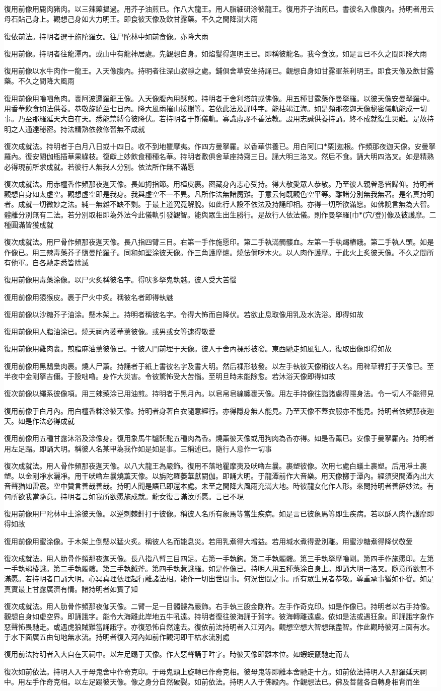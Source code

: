 復用前像用鹿肉豬肉。以三辣藥揾過。用芥子油煎已。作八大龍王。用人脂細研涂彼龍王。復用芥子油煎已。書彼名入像腹內。持明者用云母石貼己身上。觀想己身如大力明王。即食彼天像及飲甘露藥。不久之間降澍大雨

復依前法。持明者選于旃陀羅女。往尸陀林中如前食像。亦降大雨

復用前像。持明者往龍潭內。或山中有龍神居處。先觀想自身。如焰鬘得迦明王已。即稱彼龍名。我今食汝。如是言已不久之間即降大雨

復用前像以水牛肉作一龍王。入天像腹內。持明者往深山寂靜之處。鋪俱舍草安坐持誦已。觀想自身如甘露軍茶利明王。即食天像及飲甘露藥。不久之間降大風雨

復用前像用嚕呬魚肉。裹阿波邏羅龍王像。入天像腹內用酥煎。持明者于舍利塔前或佛像。用五種甘露藥作曼拏羅。以彼天像安曼拏羅中。用香華飲食如法供養。恭敬旋繞至七日內。降大風雨摧山拔樹等。若依此法及誦吽字。能枯竭江海。如是頻那夜迦天像秘密儀軌能成一切事。乃至那羅延天大自在天。悉能禁縛令彼降伏。若持明者于斯儀軌。寡識虛謬不善法教。設用志誠供養持誦。終不成就復生災難。是故持明之人通達秘密。持法精熟依教修習無不成就

復次成就法。持明者于白月八日或十四日。收不到地瞿摩夷。作四方曼拏羅。以香華供養已。用白阿[口*栗]迦根。作頻那夜迦天像。安曼拏羅內。復安閼伽瓶插華果綠枝。復獻上妙飲食種種名華。持明者敷俱舍草座持齋三日。誦大明三洛叉。然后不食。誦大明四洛叉。如是精熟必得現前所求成就。若彼行人無我人分別。依法所作無不滿愿

復次成就法。用赤檀香作頻那夜迦天像。長如拇指節。用樺皮裹。密藏身內志心受持。得大敬愛眾人恭敬。乃至彼人親眷悉皆歸仰。持明者觀想自身如太虛空。觀想虛空即是我身。我與虛空不一不異。凡所作法無諸魔難。于意云何既觀色空平等。離諸分別無我無著。是名真持明者。成就一切微妙之法。純一無雜不缺不剩。于最上道究竟解脫。如此行人設不依法及持誦印相。亦得一切所欲滿愿。如佛說言無為大智。體離分別無有二法。若分別取相即為外法今此儀軌引發觀智。能與眾生出生勝行。是故行人依法儀。則作曼拏羅[巾*(穴/登)]像及彼護摩。二種圓滿皆獲成就

復次成就法。用尸骨作頻那夜迦天像。長八指四臂三目。右第一手作施愿印。第二手執滿髑髏血。左第一手執朅樁誐。第二手執人頭。如是作像已。用三辣毒藥芥子鹽曼陀羅子。同和如埿涂彼天像。作三角護摩爐。燒佉儞啰木火。以人肉作護摩。于此火上炙彼天像。不久之間所有他軍。自各馳走悉皆除滅

復用前像用毒藥涂像。以尸火炙稱彼名字。得吠多拏鬼執魅。彼人受大苦惱

復用前像用猿猴皮。裹于尸火中炙。稱彼名者即得執魅

復用前像以沙糖芥子油涂。懸木架上。持明者稱彼名字。令得大怖而自降伏。若欲止息取像用乳及水洗浴。即得如故

復用前像用人脂油涂已。燒天祠內萎華薰彼像。或男或女等速得敬愛

復用前像用雞肉裹。煎脂麻油薰彼像已。于彼人門前埋于天像。彼人于舍內裸形被發。東西馳走如風狂人。復取出像即得如故

復用前像用黑鴟梟肉裹。燒人尸薰。持誦者于紙上書彼名字及書大明。然后裸形被發。以左手執彼天像稱彼人名。用稗草稈打于天像已。至半夜中金剛拏吉儞。于設咄嚕。身作大災害。令彼驚怖受大苦惱。至明旦時未能除愈。若沐浴天像即得如故

復次前像以繩系彼像項。用三辣藥涂已用油煎。持明者于黑月內。以皂帛皂線纏裹天像。用左手持像往詣諸處得隱身法。令一切人不能得見

復用前像于白月內。用白檀香粖涂彼天像。持明者身著白衣隨意經行。亦得隱身無人能見。乃至天像不蓋衣服亦不能見。持明者依頻那夜迦天。如是作法必得成就

復用前像用五種甘露沐浴及涂像身。復用象馬牛驢馲駝五種肉為香。燒薰彼天像或用狗肉為香亦得。如是香薰已。安像于曼拏羅內。持明者用左足蹋。即誦大明。稱彼人名某甲為我作如是如是事。三稱述已。隨行人意作一切事

復次成就法。用人骨作頻那夜迦天像。以八大龍王為嚴飾。復用不落地瞿摩夷及吠嚕左曩。裹塑彼像。次用七處白蟻土裹塑。后用凈土裹塑。以金剛凈水灑凈。用干吠嚕左曩燒薰天像。以旃陀羅萎華獻閼伽。即誦大明。于龍潭前作大音樂。用天像擲于潭內。經須臾間潭內出大音聲猶如雷震。空中贊言善哉善哉。持明人聞是語已即還本處。未至之間降大風雨充滿大地。時彼龍女化作人形。來問持明者善解妙法。有何所欲我當隨意。持明者言如我所欲愿施成就。龍女復言滿汝所愿。言已不現

復用前像用尸陀林中土涂彼天像。以逆刺棘針打于彼像。稱彼人名所有象馬等當生疾病。如是言已彼象馬等即生疾病。若以酥人肉作護摩即得如故

復用前像用蜜涂像。于木架上倒懸以猛火炙。稱彼人名而能息災。若用乳煮得大增益。若用堿水煮得愛別離。用蜜沙糖煮得降伏敬愛

復次成就法。用人肋骨作頻那夜迦天像。長八指八臂三目四足。右第一手執鉤。第二手執髑髏。第三手執拏摩嚕剛。第四手作施愿印。左第一手執朅樁誐。第二手執髑髏。第三手執鉞斧。第四手執惹誐羅。如是作像已。持明人用五種藥涂自身上。即誦大明一洛叉。隨意所欲無不滿愿。若持明者口誦大明。心冥真理依理起行離諸法相。能作一切出世間事。何況世間之事。所有眾生見者恭敬。尊重承事猶如仆從。如是真實最上甘露廣濟有情。諸持明者如實了知

復次成就法。用人肋骨作頻那夜伽天像。二臂一足一目髑髏為嚴飾。右手執三股金剛杵。左手作奇克印。如是作像已。持明者以右手持像。觀想自身如虛空界。即誦誐字。能令大海離此岸地五牛吼遠。持明者復往彼海誦于賀字。彼海轉離遠處。依如是法或遇狂象。即誦誐字象作惡聲怖畏馳走。或遇虎狼賊難當誦誐字。亦復恐怖自然遠去。復依前法持明者入江河內。觀想空想大智想無盡智。作此觀時彼河上面有水。于水下面廣五由旬地無水流。持明者復入河內如前作觀河即干枯水流別處

復用前法持明者入大自在天祠中。以左足蹋于天像。作大惡聲誦于吽字。時彼天像即離本位。如蝦蟆竄馳走而去

復次如前依法。持明人入于母鬼舍中作奇克印。于母鬼頭上旋轉已作奇克相。彼母鬼等即離本舍馳走十方。如前依法持明人入那羅延天祠中。用左手作奇克相。以左足蹋彼天像。像之身分自然破裂。如前依法。持明人入于佛殿內。作觀想法已。佛及菩薩各自轉身相背而坐
